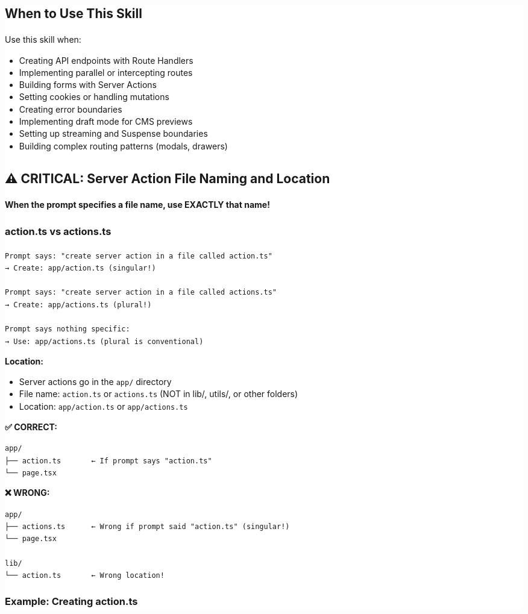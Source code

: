 ## When to Use This Skill

Use this skill when:
- Creating API endpoints with Route Handlers
- Implementing parallel or intercepting routes
- Building forms with Server Actions
- Setting cookies or handling mutations
- Creating error boundaries
- Implementing draft mode for CMS previews
- Setting up streaming and Suspense boundaries
- Building complex routing patterns (modals, drawers)

## ⚠️ CRITICAL: Server Action File Naming and Location

**When the prompt specifies a file name, use EXACTLY that name!**

### action.ts vs actions.ts

```
Prompt says: "create server action in a file called action.ts"
→ Create: app/action.ts (singular!)

Prompt says: "create server action in a file called actions.ts"
→ Create: app/actions.ts (plural!)

Prompt says nothing specific:
→ Use: app/actions.ts (plural is conventional)
```

**Location:**
- Server actions go in the `app/` directory
- File name: `action.ts` or `actions.ts` (NOT in lib/, utils/, or other folders)
- Location: `app/action.ts` or `app/actions.ts`

**✅ CORRECT:**
```
app/
├── action.ts       ← If prompt says "action.ts"
└── page.tsx
```

**❌ WRONG:**
```
app/
├── actions.ts      ← Wrong if prompt said "action.ts" (singular!)
└── page.tsx

lib/
└── action.ts       ← Wrong location!
```

### Example: Creating action.ts
